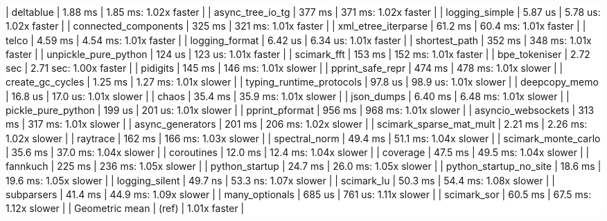 | deltablue                | 1.88 ms     | 1.85 ms: 1.02x faster  |
| async_tree_io_tg         | 377 ms      | 371 ms: 1.02x faster   |
| logging_simple           | 5.87 us     | 5.78 us: 1.02x faster  |
| connected_components     | 325 ms      | 321 ms: 1.01x faster   |
| xml_etree_iterparse      | 61.2 ms     | 60.4 ms: 1.01x faster  |
| telco                    | 4.59 ms     | 4.54 ms: 1.01x faster  |
| logging_format           | 6.42 us     | 6.34 us: 1.01x faster  |
| shortest_path            | 352 ms      | 348 ms: 1.01x faster   |
| unpickle_pure_python     | 124 us      | 123 us: 1.01x faster   |
| scimark_fft              | 153 ms      | 152 ms: 1.01x faster   |
| bpe_tokeniser            | 2.72 sec    | 2.71 sec: 1.00x faster |
| pidigits                 | 145 ms      | 146 ms: 1.01x slower   |
| pprint_safe_repr         | 474 ms      | 478 ms: 1.01x slower   |
| create_gc_cycles         | 1.25 ms     | 1.27 ms: 1.01x slower  |
| typing_runtime_protocols | 97.8 us     | 98.9 us: 1.01x slower  |
| deepcopy_memo            | 16.8 us     | 17.0 us: 1.01x slower  |
| chaos                    | 35.4 ms     | 35.9 ms: 1.01x slower  |
| json_dumps               | 6.40 ms     | 6.48 ms: 1.01x slower  |
| pickle_pure_python       | 199 us      | 201 us: 1.01x slower   |
| pprint_pformat           | 956 ms      | 968 ms: 1.01x slower   |
| asyncio_websockets       | 313 ms      | 317 ms: 1.01x slower   |
| async_generators         | 201 ms      | 206 ms: 1.02x slower   |
| scimark_sparse_mat_mult  | 2.21 ms     | 2.26 ms: 1.02x slower  |
| raytrace                 | 162 ms      | 166 ms: 1.03x slower   |
| spectral_norm            | 49.4 ms     | 51.1 ms: 1.04x slower  |
| scimark_monte_carlo      | 35.6 ms     | 37.0 ms: 1.04x slower  |
| coroutines               | 12.0 ms     | 12.4 ms: 1.04x slower  |
| coverage                 | 47.5 ms     | 49.5 ms: 1.04x slower  |
| fannkuch                 | 225 ms      | 236 ms: 1.05x slower   |
| python_startup           | 24.7 ms     | 26.0 ms: 1.05x slower  |
| python_startup_no_site   | 18.6 ms     | 19.6 ms: 1.05x slower  |
| logging_silent           | 49.7 ns     | 53.3 ns: 1.07x slower  |
| scimark_lu               | 50.3 ms     | 54.4 ms: 1.08x slower  |
| subparsers               | 41.4 ms     | 44.9 ms: 1.09x slower  |
| many_optionals           | 685 us      | 761 us: 1.11x slower   |
| scimark_sor              | 60.5 ms     | 67.5 ms: 1.12x slower  |
| Geometric mean           | (ref)       | 1.01x faster           |
